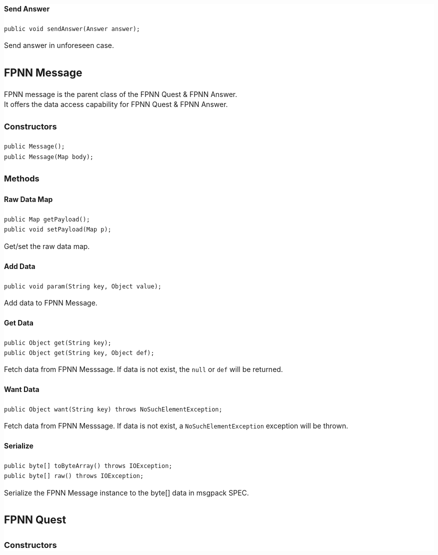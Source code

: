 #### Send Answer

	public void sendAnswer(Answer answer);

Send answer in unforeseen case.


## FPNN Message

FPNN message is the parent class of the FPNN Quest & FPNN Answer.  
It offers the data access capability for FPNN Quest & FPNN Answer.

### Constructors

	public Message();
	public Message(Map body);

### Methods

#### Raw Data Map

	public Map getPayload();
	public void setPayload(Map p);

Get/set the raw data map.

#### Add Data

	public void param(String key, Object value);

Add data to FPNN Message.

#### Get Data

	public Object get(String key);
	public Object get(String key, Object def);

Fetch data from FPNN Messsage. If data is not exist, the `null` or `def` will be returned.

#### Want Data

	public Object want(String key) throws NoSuchElementException;

Fetch data from FPNN Messsage. If data is not exist, a `NoSuchElementException` exception will be thrown.

#### Serialize

	public byte[] toByteArray() throws IOException;
	public byte[] raw() throws IOException;

Serialize the FPNN Message instance to the byte[] data in msgpack SPEC.


## FPNN Quest

### Constructors
